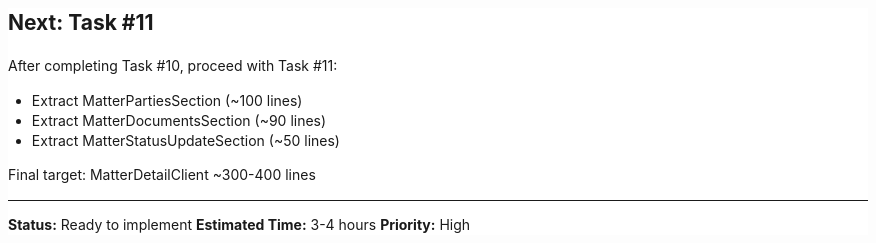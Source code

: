 
## Next: Task #11

After completing Task #10, proceed with Task #11:
- Extract MatterPartiesSection (~100 lines)
- Extract MatterDocumentsSection (~90 lines)
- Extract MatterStatusUpdateSection (~50 lines)

Final target: MatterDetailClient ~300-400 lines

---

**Status:** Ready to implement
**Estimated Time:** 3-4 hours
**Priority:** High
